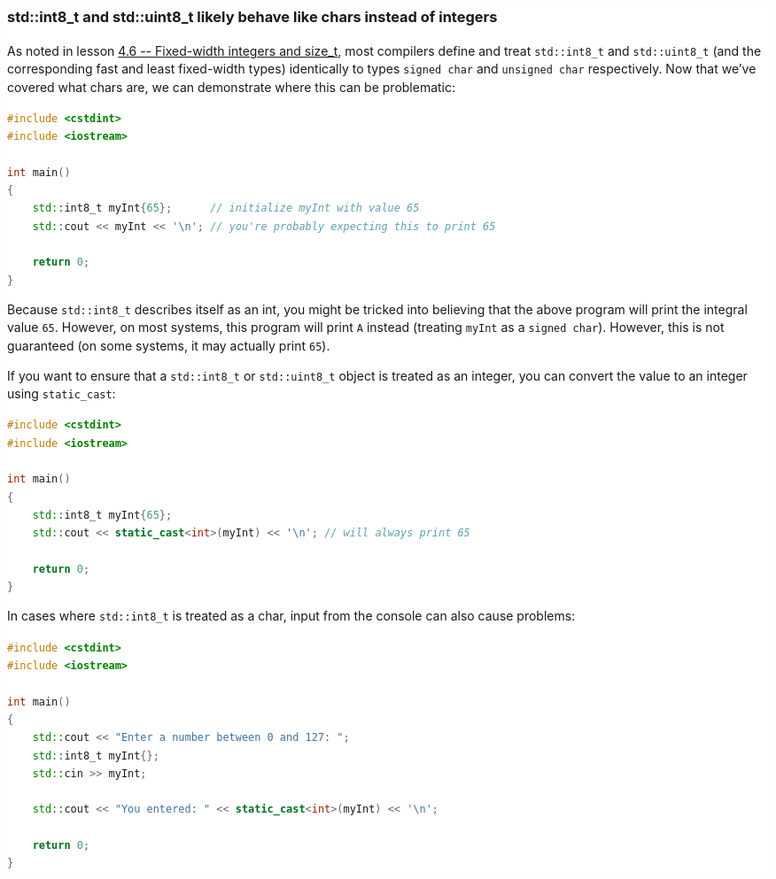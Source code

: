 ### std::int8\_t and std::uint8\_t likely behave like chars instead of integers

As noted in lesson [4.6 -- Fixed-width integers and size\_t](https://www.learncpp.com/cpp-tutorial/fixed-width-integers-and-size-t/), most compilers define and treat `std::int8_t` and `std::uint8_t` (and the corresponding fast and least fixed-width types) identically to types `signed char` and `unsigned char` respectively. Now that we’ve covered what chars are, we can demonstrate where this can be problematic:

```cpp
#include <cstdint>
#include <iostream>

int main()
{
    std::int8_t myInt{65};      // initialize myInt with value 65
    std::cout << myInt << '\n'; // you're probably expecting this to print 65

    return 0;
}
```

Because `std::int8_t` describes itself as an int, you might be tricked into believing that the above program will print the integral value `65`. However, on most systems, this program will print `A` instead (treating `myInt` as a `signed char`). However, this is not guaranteed (on some systems, it may actually print `65`).

If you want to ensure that a `std::int8_t` or `std::uint8_t` object is treated as an integer, you can convert the value to an integer using `static_cast`:

```cpp
#include <cstdint>
#include <iostream>

int main()
{
    std::int8_t myInt{65};
    std::cout << static_cast<int>(myInt) << '\n'; // will always print 65

    return 0;
}
```

In cases where `std::int8_t` is treated as a char, input from the console can also cause problems:

```cpp
#include <cstdint>
#include <iostream>

int main()
{
    std::cout << "Enter a number between 0 and 127: ";
    std::int8_t myInt{};
    std::cin >> myInt;

    std::cout << "You entered: " << static_cast<int>(myInt) << '\n';

    return 0;
}
```
